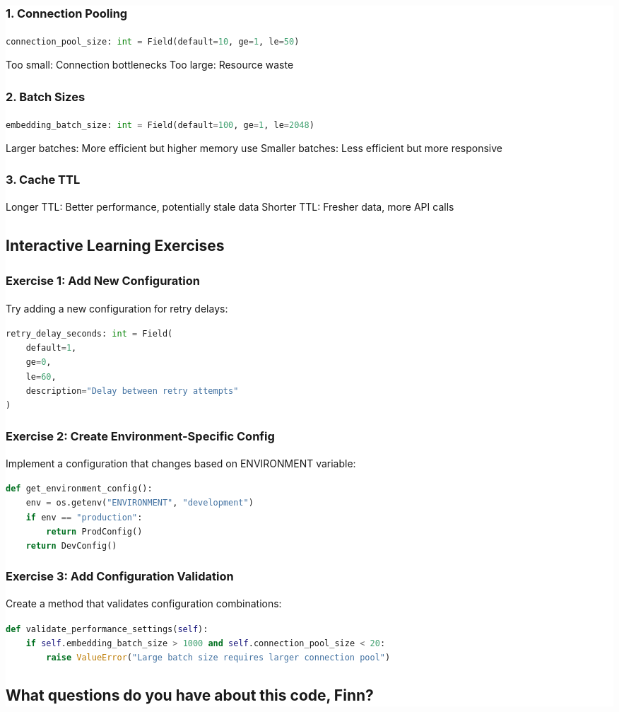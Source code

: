 ### 1. **Connection Pooling**
```python
connection_pool_size: int = Field(default=10, ge=1, le=50)
```
Too small: Connection bottlenecks
Too large: Resource waste

### 2. **Batch Sizes**
```python
embedding_batch_size: int = Field(default=100, ge=1, le=2048)
```
Larger batches: More efficient but higher memory use
Smaller batches: Less efficient but more responsive

### 3. **Cache TTL**
Longer TTL: Better performance, potentially stale data
Shorter TTL: Fresher data, more API calls

## Interactive Learning Exercises

### Exercise 1: Add New Configuration
Try adding a new configuration for retry delays:
```python
retry_delay_seconds: int = Field(
    default=1,
    ge=0,
    le=60,
    description="Delay between retry attempts"
)
```

### Exercise 2: Create Environment-Specific Config
Implement a configuration that changes based on ENVIRONMENT variable:
```python
def get_environment_config():
    env = os.getenv("ENVIRONMENT", "development")
    if env == "production":
        return ProdConfig()
    return DevConfig()
```

### Exercise 3: Add Configuration Validation
Create a method that validates configuration combinations:
```python
def validate_performance_settings(self):
    if self.embedding_batch_size > 1000 and self.connection_pool_size < 20:
        raise ValueError("Large batch size requires larger connection pool")
```

## What questions do you have about this code, Finn?
